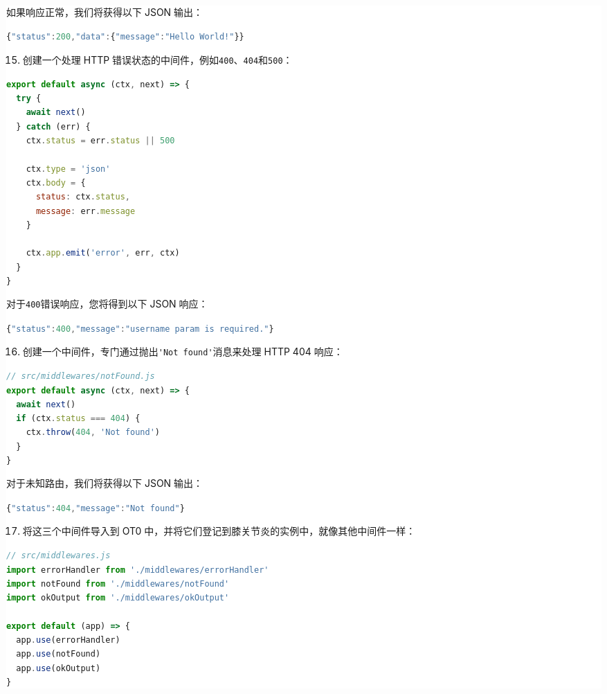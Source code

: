 如果响应正常，我们将获得以下 JSON 输出：

```js
{"status":200,"data":{"message":"Hello World!"}}
```

15.  创建一个处理 HTTP 错误状态的中间件，例如`400`、`404`和`500`：

```js
export default async (ctx, next) => {
  try {
    await next()
  } catch (err) {
    ctx.status = err.status || 500

    ctx.type = 'json'
    ctx.body = {
      status: ctx.status,
      message: err.message
    }

    ctx.app.emit('error', err, ctx)
  }
}
```

对于`400`错误响应，您将得到以下 JSON 响应：

```js
{"status":400,"message":"username param is required."}
```

16.  创建一个中间件，专门通过抛出`'Not found'`消息来处理 HTTP 404 响应：

```js
// src/middlewares/notFound.js
export default async (ctx, next) => {
  await next()
  if (ctx.status === 404) {
    ctx.throw(404, 'Not found')
  }
}
```

对于未知路由，我们将获得以下 JSON 输出：

```js
{"status":404,"message":"Not found"}
```

17.  将这三个中间件导入到 OT0 中，并将它们登记到膝关节炎的实例中，就像其他中间件一样：

```js
// src/middlewares.js
import errorHandler from './middlewares/errorHandler'
import notFound from './middlewares/notFound'
import okOutput from './middlewares/okOutput'

export default (app) => {
  app.use(errorHandler)
  app.use(notFound)
  app.use(okOutput)
}
```
